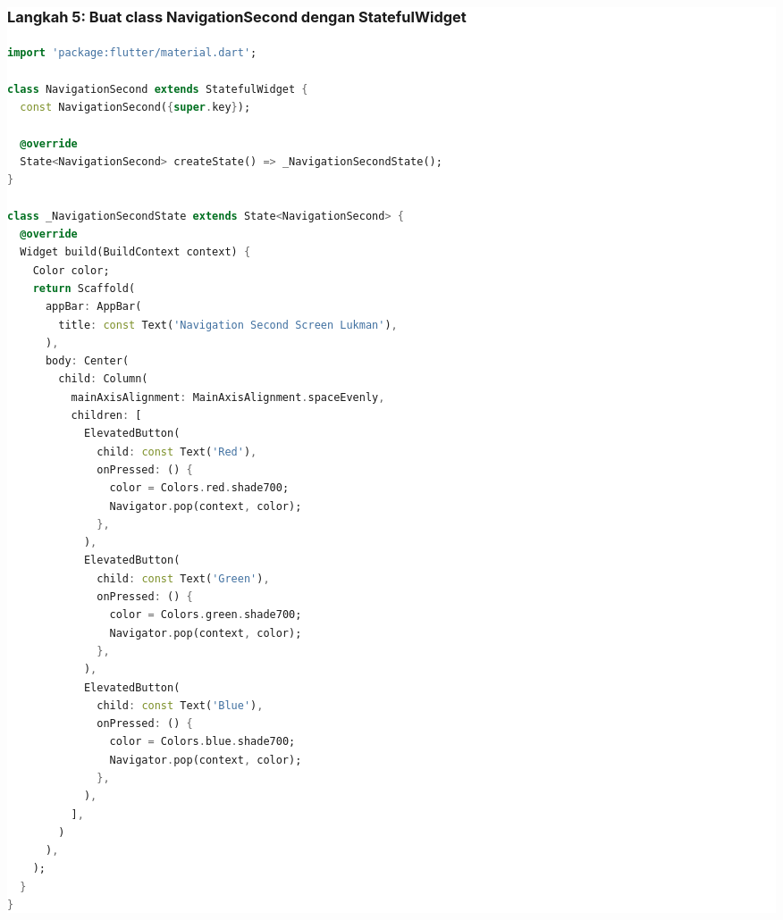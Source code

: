 ### Langkah 5: Buat class NavigationSecond dengan StatefulWidget
```dart
import 'package:flutter/material.dart';

class NavigationSecond extends StatefulWidget {
  const NavigationSecond({super.key});

  @override
  State<NavigationSecond> createState() => _NavigationSecondState();
}

class _NavigationSecondState extends State<NavigationSecond> {
  @override
  Widget build(BuildContext context) {
    Color color;
    return Scaffold(
      appBar: AppBar(
        title: const Text('Navigation Second Screen Lukman'),
      ),
      body: Center(
        child: Column(
          mainAxisAlignment: MainAxisAlignment.spaceEvenly,
          children: [
            ElevatedButton(
              child: const Text('Red'),
              onPressed: () {
                color = Colors.red.shade700;
                Navigator.pop(context, color);
              },
            ),
            ElevatedButton(
              child: const Text('Green'),
              onPressed: () {
                color = Colors.green.shade700;
                Navigator.pop(context, color);
              },
            ),
            ElevatedButton(
              child: const Text('Blue'),
              onPressed: () {
                color = Colors.blue.shade700;
                Navigator.pop(context, color);
              },
            ),
          ],
        )
      ),
    );
  }
}
```
